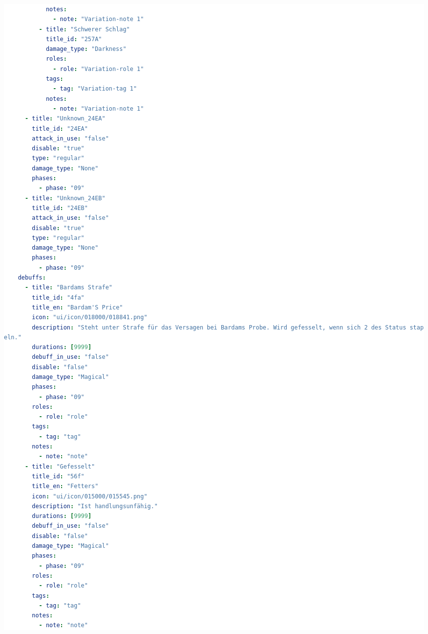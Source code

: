 ```yaml
            notes:
              - note: "Variation-note 1"
          - title: "Schwerer Schlag"
            title_id: "257A"
            damage_type: "Darkness"
            roles:
              - role: "Variation-role 1"
            tags:
              - tag: "Variation-tag 1"
            notes:
              - note: "Variation-note 1"
      - title: "Unknown_24EA"
        title_id: "24EA"
        attack_in_use: "false"
        disable: "true"
        type: "regular"
        damage_type: "None"
        phases:
          - phase: "09"
      - title: "Unknown_24EB"
        title_id: "24EB"
        attack_in_use: "false"
        disable: "true"
        type: "regular"
        damage_type: "None"
        phases:
          - phase: "09"
    debuffs:
      - title: "Bardams Strafe"
        title_id: "4fa"
        title_en: "Bardam'S Price"
        icon: "ui/icon/018000/018841.png"
        description: "Steht unter Strafe für das Versagen bei Bardams Probe. Wird gefesselt, wenn sich 2 des Status stapeln."
        durations: [9999]
        debuff_in_use: "false"
        disable: "false"
        damage_type: "Magical"
        phases:
          - phase: "09"
        roles:
          - role: "role"
        tags:
          - tag: "tag"
        notes:
          - note: "note"
      - title: "Gefesselt"
        title_id: "56f"
        title_en: "Fetters"
        icon: "ui/icon/015000/015545.png"
        description: "Ist handlungsunfähig."
        durations: [9999]
        debuff_in_use: "false"
        disable: "false"
        damage_type: "Magical"
        phases:
          - phase: "09"
        roles:
          - role: "role"
        tags:
          - tag: "tag"
        notes:
          - note: "note"
```